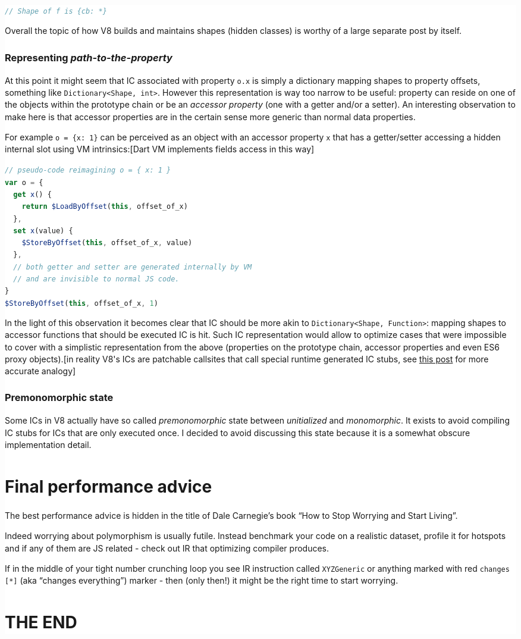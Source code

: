 ```javascript
// Shape of f is {cb: *}
```

Overall the topic of how V8 builds and maintains shapes (hidden classes) is worthy of a large separate post by itself.

### Representing _path-to-the-property_

At this point it might seem that IC associated with property `o.x` is simply a dictionary mapping shapes to property offsets, something like `Dictionary<Shape, int>`. However this representation is way too narrow to be useful: property can reside on one of the objects within the prototype chain or be an _accessor property_ (one with a getter and/or a setter). An interesting observation to make here is that accessor properties are in the certain sense more generic than normal data properties.

For example `o = {x: 1}` can be perceived as an object with an accessor property `x` that has a getter/setter accessing a hidden internal slot using VM intrinsics:\[Dart VM implements fields access in this way\]

```javascript
// pseudo-code reimagining o = { x: 1 }
var o = {
  get x() {
    return $LoadByOffset(this, offset_of_x)
  },
  set x(value) {
    $StoreByOffset(this, offset_of_x, value)
  },
  // both getter and setter are generated internally by VM
  // and are invisible to normal JS code.
}
$StoreByOffset(this, offset_of_x, 1)
```

In the light of this observation it becomes clear that IC should be more akin to `Dictionary<Shape, Function>`: mapping shapes to accessor functions that should be executed IC is hit. Such IC representation would allow to optimize cases that were impossible to cover with a simplistic representation from the above (properties on the prototype chain, accessor properties and even ES6 proxy objects).\[in reality V8's ICs are patchable callsites that call special runtime generated IC stubs, see [this post](https://mrale.ph/blog/2012/06/03/explaining-js-vms-in-js-inline-caches.html) for more accurate analogy\]

### Premonomorphic state

Some ICs in V8 actually have so called _premonomorphic_ state between _unitialized_ and _monomorphic_. It exists to avoid compiling IC stubs for ICs that are only executed once. I decided to avoid discussing this state because it is a somewhat obscure implementation detail.

# Final performance advice

The best performance advice is hidden in the title of Dale Carnegie’s book “How to Stop Worrying and Start Living”.

Indeed worrying about polymorphism is usually futile. Instead benchmark your code on a realistic dataset, profile it for hotspots and if any of them are JS related - check out IR that optimizing compiler produces.

If in the middle of your tight number crunching loop you see IR instruction called `XYZGeneric` or anything marked with red `changes[*]` (aka “changes everything”) marker - then (only then!) it might be the right time to start worrying.

# THE END
